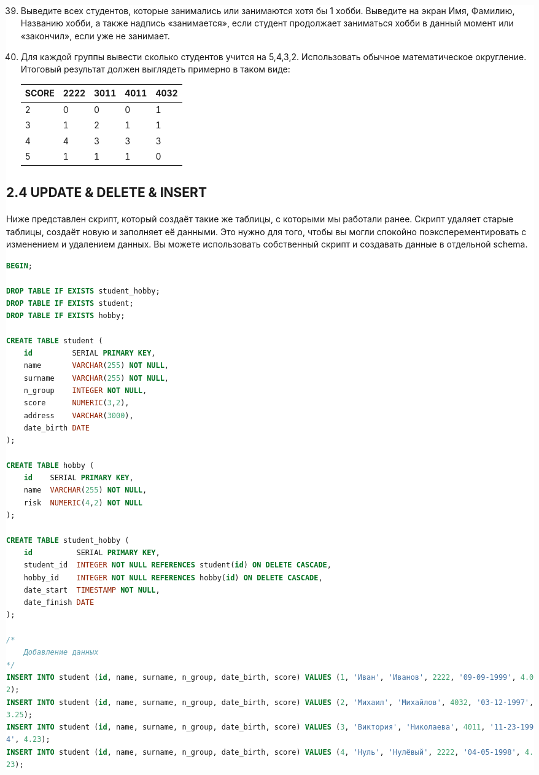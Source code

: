 39. Выведите всех студентов, которые занимались или занимаются хотя бы 1 хобби. Выведите на экран Имя, Фамилию, Названию хобби, а также надпись «занимается», если студент продолжает заниматься хобби в данный момент или «закончил», если уже не занимает.
40. Для каждой группы вывести сколько студентов учится на 5,4,3,2. Использовать обычное математическое округление. Итоговый результат должен выглядеть примерно в таком виде:

    | SCORE | 2222 | 3011 | 4011 | 4032 |
    | ----- | ---- | ---- | ---- | ---- |
    | 2     | 0    | 0    | 0    | 1    |
    | 3     | 1    | 2    | 1    | 1    |
    | 4     | 4    | 3    | 3    | 3    |
    | 5     | 1    | 1    | 1    | 0    |

## 2.4 UPDATE & DELETE & INSERT

Ниже представлен скрипт, который создаёт такие же таблицы, с которыми мы работали ранее. Скрипт удаляет старые таблицы, создаёт новую и заполняет её данными. Это нужно для того, чтобы вы могли спокойно поэксперементировать с изменением и удалением данных. Вы можете использовать собственный скрипт и создавать данные в отдельной schema.

```sql
BEGIN;

DROP TABLE IF EXISTS student_hobby;
DROP TABLE IF EXISTS student;
DROP TABLE IF EXISTS hobby;

CREATE TABLE student (
    id         SERIAL PRIMARY KEY,
    name       VARCHAR(255) NOT NULL,
    surname    VARCHAR(255) NOT NULL,
    n_group    INTEGER NOT NULL,
    score      NUMERIC(3,2),
    address    VARCHAR(3000),
    date_birth DATE
);

CREATE TABLE hobby (
    id    SERIAL PRIMARY KEY,
    name  VARCHAR(255) NOT NULL,
    risk  NUMERIC(4,2) NOT NULL
);

CREATE TABLE student_hobby (
    id          SERIAL PRIMARY KEY,
    student_id  INTEGER NOT NULL REFERENCES student(id) ON DELETE CASCADE,
    hobby_id    INTEGER NOT NULL REFERENCES hobby(id) ON DELETE CASCADE,
    date_start  TIMESTAMP NOT NULL,
    date_finish DATE
);

/*
    Добавление данных
*/
INSERT INTO student (id, name, surname, n_group, date_birth, score) VALUES (1, 'Иван', 'Иванов', 2222, '09-09-1999', 4.02);
INSERT INTO student (id, name, surname, n_group, date_birth, score) VALUES (2, 'Михаил', 'Михайлов', 4032, '03-12-1997', 3.25);
INSERT INTO student (id, name, surname, n_group, date_birth, score) VALUES (3, 'Виктория', 'Николаева', 4011, '11-23-1994', 4.23);
INSERT INTO student (id, name, surname, n_group, date_birth, score) VALUES (4, 'Нуль', 'Нулёвый', 2222, '04-05-1998', 4.23);
```